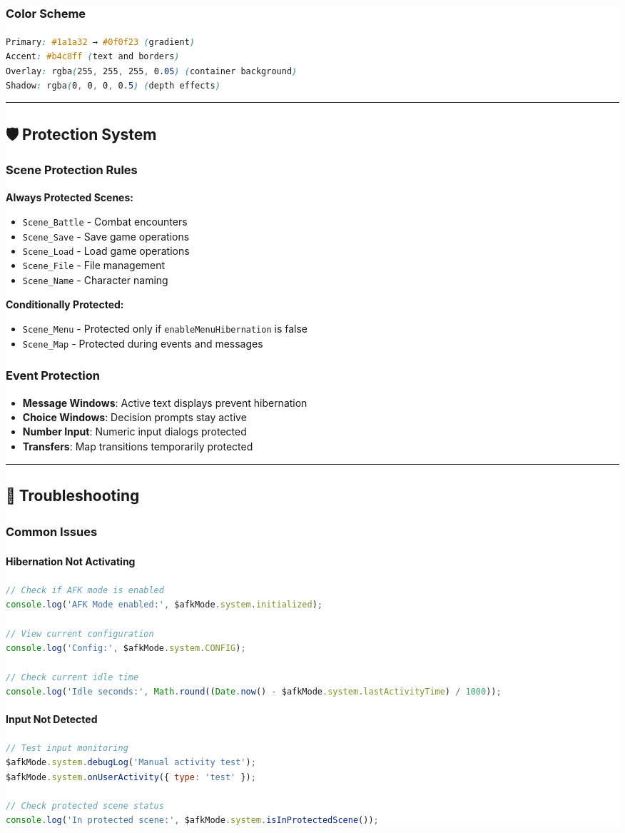 ### Color Scheme
```css
Primary: #1a1a32 → #0f0f23 (gradient)
Accent: #b4c8ff (text and borders)
Overlay: rgba(255, 255, 255, 0.05) (container background)
Shadow: rgba(0, 0, 0, 0.5) (depth effects)
```

---

## 🛡️ Protection System

### Scene Protection Rules

**Always Protected Scenes:**
- `Scene_Battle` - Combat encounters
- `Scene_Save` - Save game operations  
- `Scene_Load` - Load game operations
- `Scene_File` - File management
- `Scene_Name` - Character naming

**Conditionally Protected:**
- `Scene_Menu` - Protected only if `enableMenuHibernation` is false
- `Scene_Map` - Protected during events and messages

### Event Protection
- **Message Windows**: Active text displays prevent hibernation
- **Choice Windows**: Decision prompts stay active
- **Number Input**: Numeric input dialogs protected
- **Transfers**: Map transitions temporarily protected

---

## 🔧 Troubleshooting

### Common Issues

#### Hibernation Not Activating
```javascript
// Check if AFK mode is enabled
console.log('AFK Mode enabled:', $afkMode.system.initialized);

// View current configuration
console.log('Config:', $afkMode.system.CONFIG);

// Check current idle time
console.log('Idle seconds:', Math.round((Date.now() - $afkMode.system.lastActivityTime) / 1000));
```

#### Input Not Detected
```javascript
// Test input monitoring
$afkMode.system.debugLog('Manual activity test');
$afkMode.system.onUserActivity({ type: 'test' });

// Check protected scene status
console.log('In protected scene:', $afkMode.system.isInProtectedScene());
```

